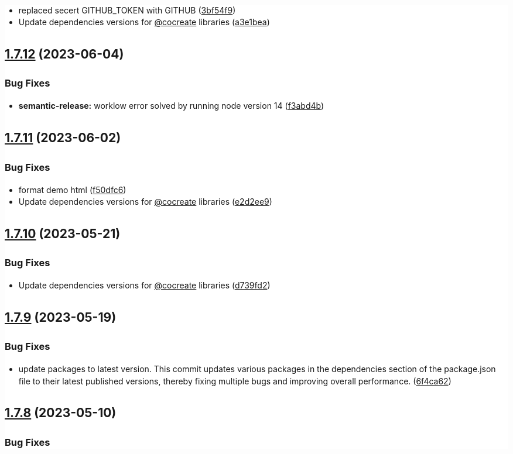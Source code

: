 * replaced secert GITHUB_TOKEN with GITHUB ([3bf54f9](https://github.com/CoCreate-app/CoCreate-attributes/commit/3bf54f9fab567ab8342263dc93641517be1738f5))
* Update dependencies versions for [@cocreate](https://github.com/cocreate) libraries ([a3e1bea](https://github.com/CoCreate-app/CoCreate-attributes/commit/a3e1bead27198a64f9aaccc998b395fa5fb687da))

## [1.7.12](https://github.com/CoCreate-app/CoCreate-attributes/compare/v1.7.11...v1.7.12) (2023-06-04)


### Bug Fixes

* **semantic-release:** worklow error solved by running node version 14 ([f3abd4b](https://github.com/CoCreate-app/CoCreate-attributes/commit/f3abd4bef666ee22d1d89fc982ef9295364dcc7a))

## [1.7.11](https://github.com/CoCreate-app/CoCreate-attributes/compare/v1.7.10...v1.7.11) (2023-06-02)


### Bug Fixes

* format demo html ([f50dfc6](https://github.com/CoCreate-app/CoCreate-attributes/commit/f50dfc6d61b905097cf9b4284967f469ae4a6e6a))
* Update dependencies versions for [@cocreate](https://github.com/cocreate) libraries ([e2d2ee9](https://github.com/CoCreate-app/CoCreate-attributes/commit/e2d2ee96907c67fc695267bf9f13976ba1cd98ed))

## [1.7.10](https://github.com/CoCreate-app/CoCreate-attributes/compare/v1.7.9...v1.7.10) (2023-05-21)


### Bug Fixes

* Update dependencies versions for [@cocreate](https://github.com/cocreate) libraries ([d739fd2](https://github.com/CoCreate-app/CoCreate-attributes/commit/d739fd2e71f868039ca8bed614d0ae79d53f1d72))

## [1.7.9](https://github.com/CoCreate-app/CoCreate-attributes/compare/v1.7.8...v1.7.9) (2023-05-19)


### Bug Fixes

* update packages to latest version. This commit updates various packages in the dependencies section of the package.json file to their latest published versions, thereby fixing multiple bugs and improving overall performance. ([6f4ca62](https://github.com/CoCreate-app/CoCreate-attributes/commit/6f4ca625e7cbc4d4fc7745d66c608fb114978ae3))

## [1.7.8](https://github.com/CoCreate-app/CoCreate-attributes/compare/v1.7.7...v1.7.8) (2023-05-10)


### Bug Fixes
